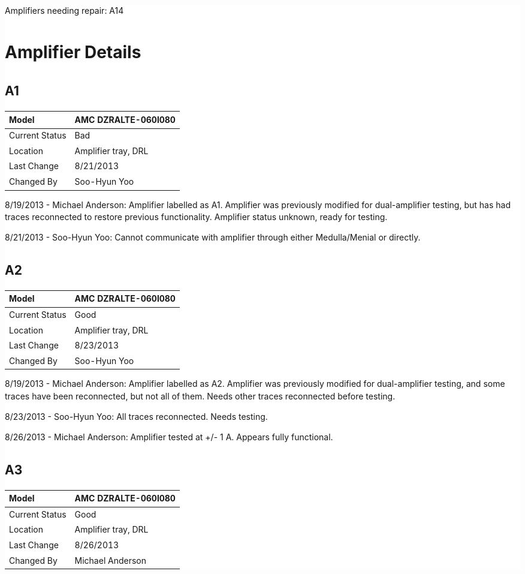 Amplifiers needing repair: A14

# Amplifier Details #
## A1 ##
|Model         |AMC DZRALTE-060l080|
|:-------------|:------------------|
|Current Status|Bad                |
|Location      |Amplifier tray, DRL|
|Last Change   |8/21/2013          |
|Changed By    |Soo-Hyun Yoo       |

8/19/2013 - Michael Anderson:
Amplifier labelled as A1. Amplifier was previously modified for dual-amplifier testing, but has had traces reconnected to restore previous functionality. Amplifier status unknown, ready for testing.

8/21/2013 - Soo-Hyun Yoo:
Cannot communicate with amplifier through either Medulla/Menial or directly.

## A2 ##
|Model         |AMC DZRALTE-060l080|
|:-------------|:------------------|
|Current Status|Good               |
|Location      |Amplifier tray, DRL|
|Last Change   |8/23/2013          |
|Changed By    |Soo-Hyun Yoo       |

8/19/2013 - Michael Anderson:
Amplifier labelled as A2. Amplifier was previously modified for dual-amplifier testing, and some traces have been reconnected, but not all of them. Needs other traces reconnected before testing.

8/23/2013 - Soo-Hyun Yoo:
All traces reconnected. Needs testing.

8/26/2013 - Michael Anderson:
Amplifier tested at +/- 1 A. Appears fully functional.

## A3 ##
|Model         |AMC DZRALTE-060l080|
|:-------------|:------------------|
|Current Status|Good               |
|Location      |Amplifier tray, DRL|
|Last Change   |8/26/2013          |
|Changed By    |Michael Anderson   |

